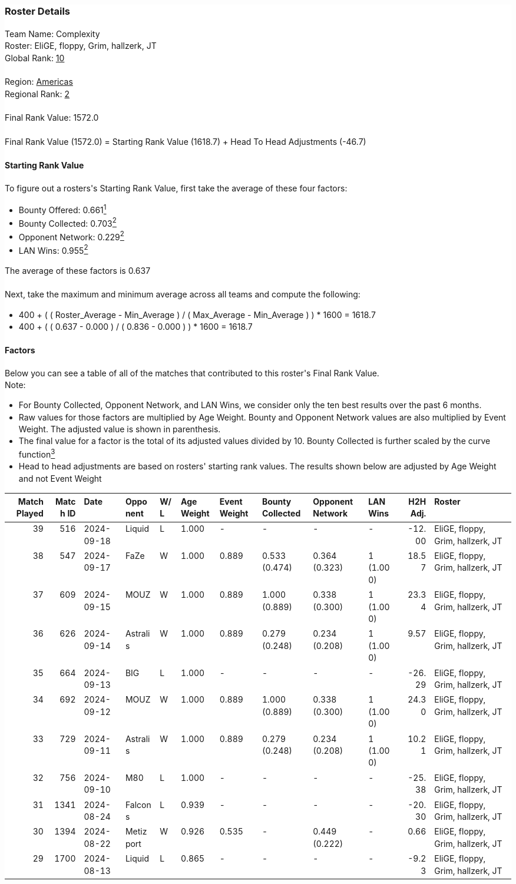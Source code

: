 ### Roster Details<br />
Team Name: Complexity<br />
Roster: EliGE, floppy, Grim, hallzerk, JT<br />
Global Rank: [10](../../standings_global_2024_10_02.md)<br />
<br />
Region: [Americas]( ../../standings_americas_2024_10_02.md)<br />
Regional Rank: [2]( ../../standings_americas_2024_10_02.md)<br />
<br />
Final Rank Value:  1572.0<br />
<br />
Final Rank Value (1572.0) = Starting Rank Value (1618.7) + Head To Head Adjustments (-46.7)<br />

#### Starting Rank Value<br />
To figure out a rosters's Starting Rank Value, first take the average of these four factors:<br />
- Bounty Offered: 0.661[<sup>1</sup>](#table2)
- Bounty Collected: 0.703[<sup>2</sup>](#table1)
- Opponent Network: 0.229[<sup>2</sup>](#table1)
- LAN Wins: 0.955[<sup>2</sup>](#table1)

The average of these factors is 0.637<br />
<br />
Next, take the maximum and minimum average across all teams and compute the following:<br />
- 400 + ( ( Roster_Average - Min_Average ) / ( Max_Average - Min_Average ) ) * 1600 = 1618.7
- 400 + ( ( 0.637 - 0.000 ) / ( 0.836 - 0.000 ) ) * 1600 = 1618.7


#### Factors<br />
Below you can see a table of all of the matches that contributed to this roster's Final Rank Value.<br />
Note:<br />

- For Bounty Collected, Opponent Network, and LAN Wins, we consider only the ten best results over the past 6 months.
- Raw values for those factors are multiplied by Age Weight. Bounty and Opponent Network values are also multiplied by Event Weight. The adjusted value is shown in parenthesis.
- The final value for a factor is the total of its adjusted values divided by 10. Bounty Collected is further scaled by the curve function[<sup>3</sup>](#curveFunction)
- Head to head adjustments are based on rosters' starting rank values. The results shown below are adjusted by Age Weight and not Event Weight
<span id="table1"></span><br />


| Match Played | Match ID | Date       | Opponent        | W/L | Age Weight | Event Weight | Bounty Collected | Opponent Network | LAN Wins  | H2H Adj. | Roster                            |
| -: | -: | :- | :- | :- | :- | :- | :- | :- | :- | -: | :- |
|           39 |      516 | 2024-09-18 | Liquid          | L   | 1.000      | -            | -                | -                | -         |   -12.00 | EliGE, floppy, Grim, hallzerk, JT |
|           38 |      547 | 2024-09-17 | FaZe            | W   | 1.000      | 0.889        | 0.533 (0.474)    | 0.364 (0.323)    | 1 (1.000) |    18.57 | EliGE, floppy, Grim, hallzerk, JT |
|           37 |      609 | 2024-09-15 | MOUZ            | W   | 1.000      | 0.889        | 1.000 (0.889)    | 0.338 (0.300)    | 1 (1.000) |    23.34 | EliGE, floppy, Grim, hallzerk, JT |
|           36 |      626 | 2024-09-14 | Astralis        | W   | 1.000      | 0.889        | 0.279 (0.248)    | 0.234 (0.208)    | 1 (1.000) |     9.57 | EliGE, floppy, Grim, hallzerk, JT |
|           35 |      664 | 2024-09-13 | BIG             | L   | 1.000      | -            | -                | -                | -         |   -26.29 | EliGE, floppy, Grim, hallzerk, JT |
|           34 |      692 | 2024-09-12 | MOUZ            | W   | 1.000      | 0.889        | 1.000 (0.889)    | 0.338 (0.300)    | 1 (1.000) |    24.30 | EliGE, floppy, Grim, hallzerk, JT |
|           33 |      729 | 2024-09-11 | Astralis        | W   | 1.000      | 0.889        | 0.279 (0.248)    | 0.234 (0.208)    | 1 (1.000) |    10.21 | EliGE, floppy, Grim, hallzerk, JT |
|           32 |      756 | 2024-09-10 | M80             | L   | 1.000      | -            | -                | -                | -         |   -25.38 | EliGE, floppy, Grim, hallzerk, JT |
|           31 |     1341 | 2024-08-24 | Falcons         | L   | 0.939      | -            | -                | -                | -         |   -20.30 | EliGE, floppy, Grim, hallzerk, JT |
|           30 |     1394 | 2024-08-22 | Metizport       | W   | 0.926      | 0.535        | -                | 0.449 (0.222)    | -         |     0.66 | EliGE, floppy, Grim, hallzerk, JT |
|           29 |     1700 | 2024-08-13 | Liquid          | L   | 0.865      | -            | -                | -                | -         |    -9.23 | EliGE, floppy, Grim, hallzerk, JT |